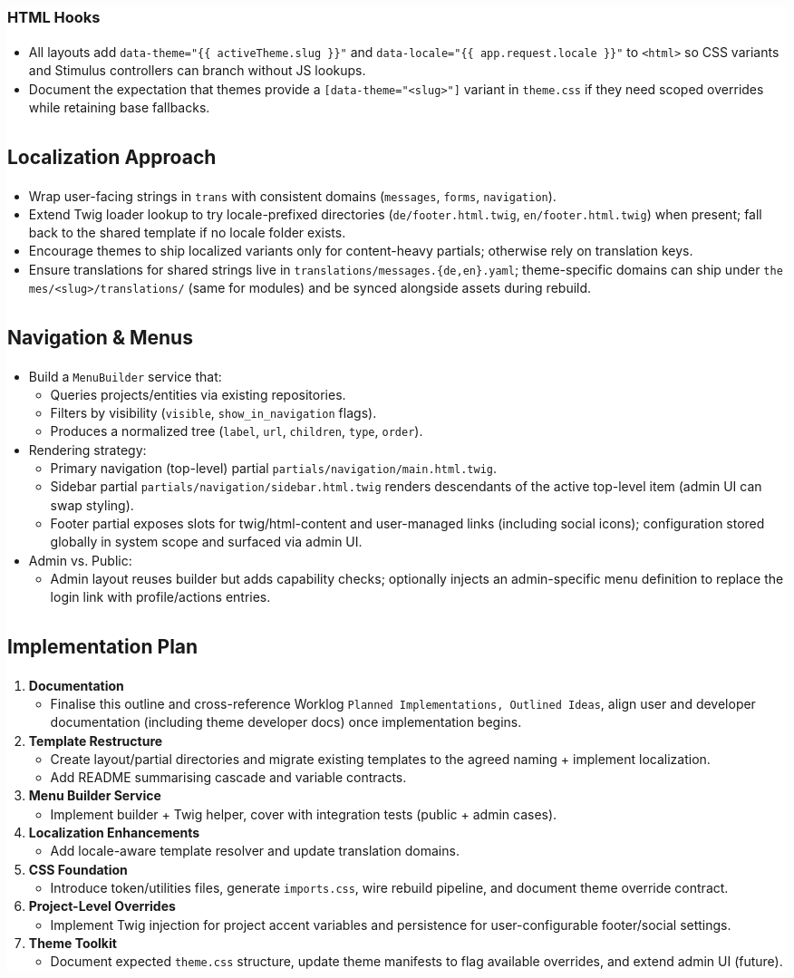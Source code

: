 ### HTML Hooks
- All layouts add `data-theme="{{ activeTheme.slug }}"` and `data-locale="{{ app.request.locale }}"` to `<html>` so CSS variants and Stimulus controllers can branch without JS lookups.
- Document the expectation that themes provide a `[data-theme="<slug>"]` variant in `theme.css` if they need scoped overrides while retaining base fallbacks.

## Localization Approach
- Wrap user-facing strings in `trans` with consistent domains (`messages`, `forms`, `navigation`).
- Extend Twig loader lookup to try locale-prefixed directories (`de/footer.html.twig`, `en/footer.html.twig`) when present; fall back to the shared template if no locale folder exists.
- Encourage themes to ship localized variants only for content-heavy partials; otherwise rely on translation keys.
- Ensure translations for shared strings live in `translations/messages.{de,en}.yaml`; theme-specific domains can ship under `themes/<slug>/translations/` (same for modules) and be synced alongside assets during rebuild.

## Navigation & Menus
- Build a `MenuBuilder` service that:
  - Queries projects/entities via existing repositories.
  - Filters by visibility (`visible`, `show_in_navigation` flags).
  - Produces a normalized tree (`label`, `url`, `children`, `type`, `order`).
- Rendering strategy:
  - Primary navigation (top-level) partial `partials/navigation/main.html.twig`.
  - Sidebar partial `partials/navigation/sidebar.html.twig` renders descendants of the active top-level item (admin UI can swap styling).
  - Footer partial exposes slots for twig/html-content and user-managed links (including social icons); configuration stored globally in system scope and surfaced via admin UI.
- Admin vs. Public:
  - Admin layout reuses builder but adds capability checks; optionally injects an admin-specific menu definition to replace the login link with profile/actions entries.

## Implementation Plan
1. **Documentation**
   - Finalise this outline and cross-reference Worklog `Planned Implementations, Outlined Ideas`, align user and developer documentation (including theme developer docs) once implementation begins.
2. **Template Restructure**
   - Create layout/partial directories and migrate existing templates to the agreed naming + implement localization.
   - Add README summarising cascade and variable contracts.
3. **Menu Builder Service**
   - Implement builder + Twig helper, cover with integration tests (public + admin cases).
4. **Localization Enhancements**
   - Add locale-aware template resolver and update translation domains.
5. **CSS Foundation**
   - Introduce token/utilities files, generate `imports.css`, wire rebuild pipeline, and document theme override contract.
6. **Project-Level Overrides**
   - Implement Twig injection for project accent variables and persistence for user-configurable footer/social settings.
7. **Theme Toolkit**
   - Document expected `theme.css` structure, update theme manifests to flag available overrides, and extend admin UI (future).
